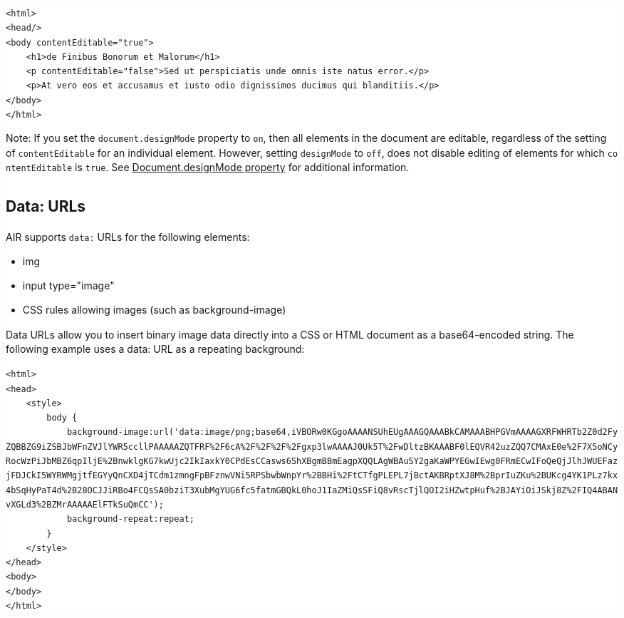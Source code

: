     <html>
    <head/>
    <body contentEditable="true">
    	<h1>de Finibus Bonorum et Malorum</h1>
    	<p contentEditable="false">Sed ut perspiciatis unde omnis iste natus error.</p>
    	<p>At vero eos et accusamus et iusto odio dignissimos ducimus qui blanditiis.</p>
    </body>
    </html>

<div>

Note: If you set the `document.designMode` property to `on`, then all elements
in the document are editable, regardless of the setting of `contentEditable` for
an individual element. However, setting `designMode` to `off`, does not disable
editing of elements for which `contentEditable` is `true`. See
[Document.designMode property](WS5b3ccc516d4fbf351e63e3d118666ade46-7ec0.html)
for additional information.

</div>

</div>

</div>

<div>

## Data: URLs

<div>

AIR supports `data:` URLs for the following elements:

- img

- input type="image"

- CSS rules allowing images (such as background-image)

Data URLs allow you to insert binary image data directly into a CSS or HTML
document as a base64-encoded string. The following example uses a data: URL as a
repeating background:

    <html>
    <head>
    	<style>
    		body {
    			background-image:url('data:image/png;base64,iVBORw0KGgoAAAANSUhEUgAAAGQAAABkCAMAAABHPGVmAAAAGXRFWHRTb2Z0d2FyZQBBZG9iZSBJbWFnZVJlYWR5ccllPAAAAAZQTFRF%2F6cA%2F%2F%2F%2Fgxp3lwAAAAJ0Uk5T%2FwDltzBKAAABF0lEQVR42uzZQQ7CMAxE0e%2F7X5oNCyRocWzPiJbMBZ6qpIljE%2BnwklgKG7kwUjc2IkIaxkY0CPdEsCCasws6ShXBgmBBmEagpXQQLAgWBAuSY2gaKaWPYEGwIEwg0FRmECwIFoQeQjJlhJWUEFazjFDJCkI5WYRWMgjtfEGYyQnCXD4jTCdm1zmngFpBFznwVNi5RPSbwbWnpYr%2BBHi%2FtCTfgPLEPL7jBctAKBRptXJ8M%2BprIuZKu%2BUKcg4YK1PLz7kx4bSqHyPaT4d%2B28OCJJiRBo4FCQsSA0bziT3XubMgYUG6fc5fatmGBQkL0hoJ1IaZMiQsSFiQ8vRscTjlQOI2iHZwtpHuf%2BJAYiOiJSkj8Z%2FIQ4ABANvXGLd3%2BZMrAAAAAElFTkSuQmCC');
    			background-repeat:repeat;
    		}
    	</style>
    </head>
    <body>
    </body>
    </html>
